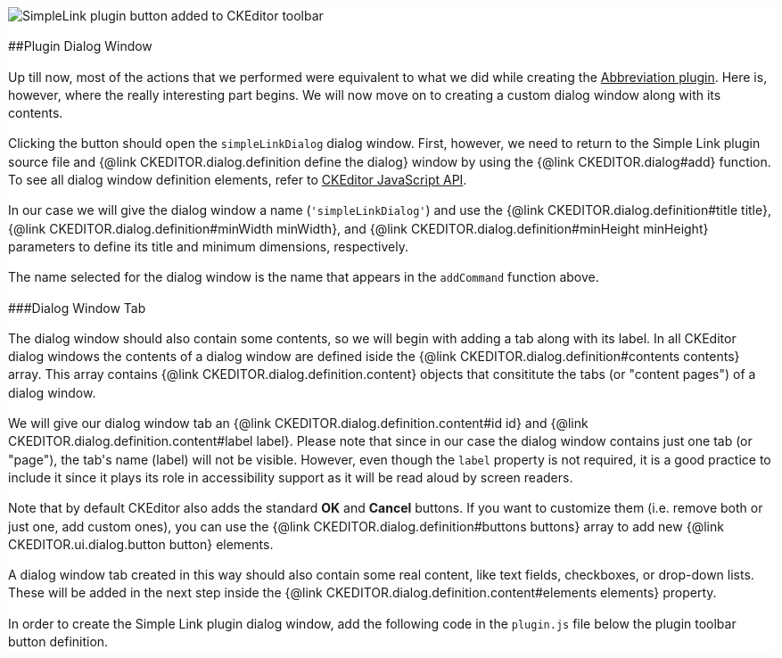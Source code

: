 ![SimpleLink plugin button added to CKEditor toolbar](guides/plugin_sdk_dialogs/pluginLoaded.png)

##Plugin Dialog Window

Up till now, most of the actions that we performed were equivalent to what we did 
while creating the [Abbreviation plugin](#!/guide/plugin_sdk_sample_1).
Here is, however, where the really 
interesting part begins. We will now move on to creating a custom dialog window 
along with its contents.

Clicking the button should open the ``simpleLinkDialog`` dialog window. First, 
however, we need to return to the Simple Link plugin source file and 
{@link CKEDITOR.dialog.definition define the dialog} window by using the 
{@link CKEDITOR.dialog#add} function. To see all dialog window definition 
elements, refer to [CKEditor JavaScript API](#!/api).

In our case we will give the dialog window a name (``'simpleLinkDialog'``) and use 
the {@link CKEDITOR.dialog.definition#title title}, 
{@link CKEDITOR.dialog.definition#minWidth minWidth}, and 
{@link CKEDITOR.dialog.definition#minHeight minHeight} parameters to define its 
title and minimum dimensions, respectively.

<p class="tip">
	The name selected for the dialog window is the name that appears in the
	<code>addCommand</code> function above.
</p>

###Dialog Window Tab

The dialog window should also contain some contents, so we will begin with 
adding a tab along with its label. In all CKEditor dialog windows the contents 
of a dialog window are defined iside the 
{@link CKEDITOR.dialog.definition#contents contents} array. This array contains
{@link CKEDITOR.dialog.definition.content} objects that consititute the tabs (or 
"content pages") of a dialog window.

We will give our dialog window tab an {@link CKEDITOR.dialog.definition.content#id id} 
and {@link CKEDITOR.dialog.definition.content#label label}. Please note that since in 
our case the dialog window contains just one tab (or "page"), the tab's name 
(label) will not be visible. However, even though the ``label`` property is not 
required, it is a good practice to include it since it plays its role in 
accessibility support as it will be read aloud by screen readers.

Note that by default CKEditor also adds the standard **OK** and **Cancel** buttons. 
If you want to customize them (i.e. remove both or just one, add custom ones), 
you can use the {@link CKEDITOR.dialog.definition#buttons buttons} array to add 
new {@link CKEDITOR.ui.dialog.button button} elements.

A dialog window tab created in this way should also contain some real content, 
like text fields, checkboxes, or drop-down lists. These will be added in the 
next step inside the {@link CKEDITOR.dialog.definition.content#elements elements}
property.

In order to create the Simple Link plugin dialog window, add the following code 
in the ``plugin.js`` file below the plugin toolbar button definition.
